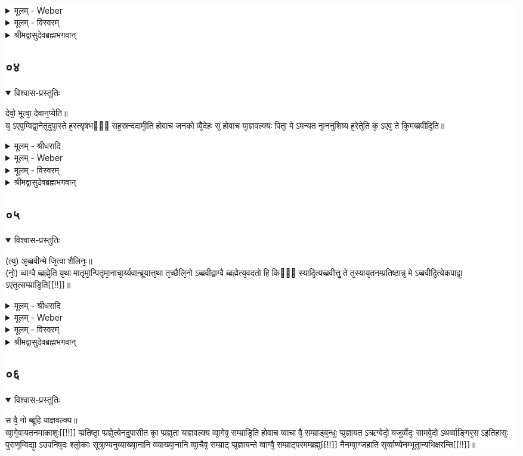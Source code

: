 <details><summary>मूलम् - Weber</summary></details>

<details><summary>मूलम् - विस्वरम्</summary></details>

<details><summary>श्रीमद्वासुदेवब्रह्मभगवान्</summary></details>


## ०४


<details open><summary>विश्वास-प्रस्तुतिः</summary>

देवो᳘ भूत्वा᳘ देवान᳘प्येति॥  
य᳘ ऽएव᳘म्विद्वा᳘नेत᳘दुपा᳘स्ते ह᳘स्त्यृषभᳫँ᳭ सह᳘स्रन्ददामी᳘ति होवाच जनको व्वै᳘देहः स᳘ होवाच या᳘ज्ञवल्क्यः पिता᳘ मे ऽमन्यत ना᳘ननुशिष्य ह᳘रेते᳘ति क᳘ ऽएव᳘ ते कि᳘मब्ब्रवीदि᳘ति॥
</details>

<details><summary>मूलम् - श्रीधरादि</summary></details>

<details><summary>मूलम् - Weber</summary></details>

<details><summary>मूलम् - विस्वरम्</summary></details>

<details><summary>श्रीमद्वासुदेवब्रह्मभगवान्</summary></details>


## ०५


<details open><summary>विश्वास-प्रस्तुतिः</summary>

(त्य᳘) अ᳘ब्ब्रवीन्मे जि᳘त्वा शैलिनः᳘॥  
(नो᳘) व्वाग्वै ब्ब्रह्मे᳘ति य᳘था मातृमा᳘न्पितृमा᳘नाचा᳘र्य्यवान्ब्रूयात्त᳘था त᳘च्छैलि᳘नो ऽब्ब्रवीद्वाग्वै ब्ब्रह्मेत्य᳘वदतो हि किᳫँ᳭ स्यादि᳘त्यब्ब्रवीत्तु᳘ ते त᳘स्याय᳘तनम्प्रतिष्ठान्न᳘ मे ऽब्ब्रवीदि᳘त्येकपाद्वा᳘ ऽएत᳘त्सम्म्राडि᳘ति[[!!]]॥
</details>

<details><summary>मूलम् - श्रीधरादि</summary></details>

<details><summary>मूलम् - Weber</summary></details>

<details><summary>मूलम् - विस्वरम्</summary></details>

<details><summary>श्रीमद्वासुदेवब्रह्मभगवान्</summary></details>


## ०६


<details open><summary>विश्वास-प्रस्तुतिः</summary>

स वै᳘ नो ब्ब्रूहि याज्ञवल्क्य॥  
व्वा᳘गे᳘वायतनमाकाशः᳘[[!!]] प्प्रतिष्ठा᳘ प्प्रज्ञे᳘त्येनदु᳘पासीत का᳘ प्प्रज्ञ᳘ता याज्ञवल्क्य व्वा᳘गेव᳘ सम्म्राडि᳘ति होवाच व्वाचा वै᳘ सम्म्राड्ब᳘न्धुः प्प्र᳘ज्ञायत ऽऋग्वेदो᳘ यजुर्व्वेदः᳘ सामवे᳘दो ऽथर्व्वाङ्गिर᳘स ऽइतिहासः᳘ पुराण᳘म्विद्या᳘ ऽउपनिष᳘दः श्लो᳘काः सूत्रा᳘ण्यनुव्याख्या᳘नानि व्व्याख्या᳘नानि व्वा᳘चैव᳘ सम्म्राट् प्प्र᳘ज्ञायन्ते व्वाग्वै᳘ सम्म्राट्परमम्ब्रह्म᳘[[!!]] नैनम्वा᳘ग्जहाति स᳘र्व्वाण्येनम्भूता᳘न्यभिक्षरन्ति[[!!]]॥
</details>
